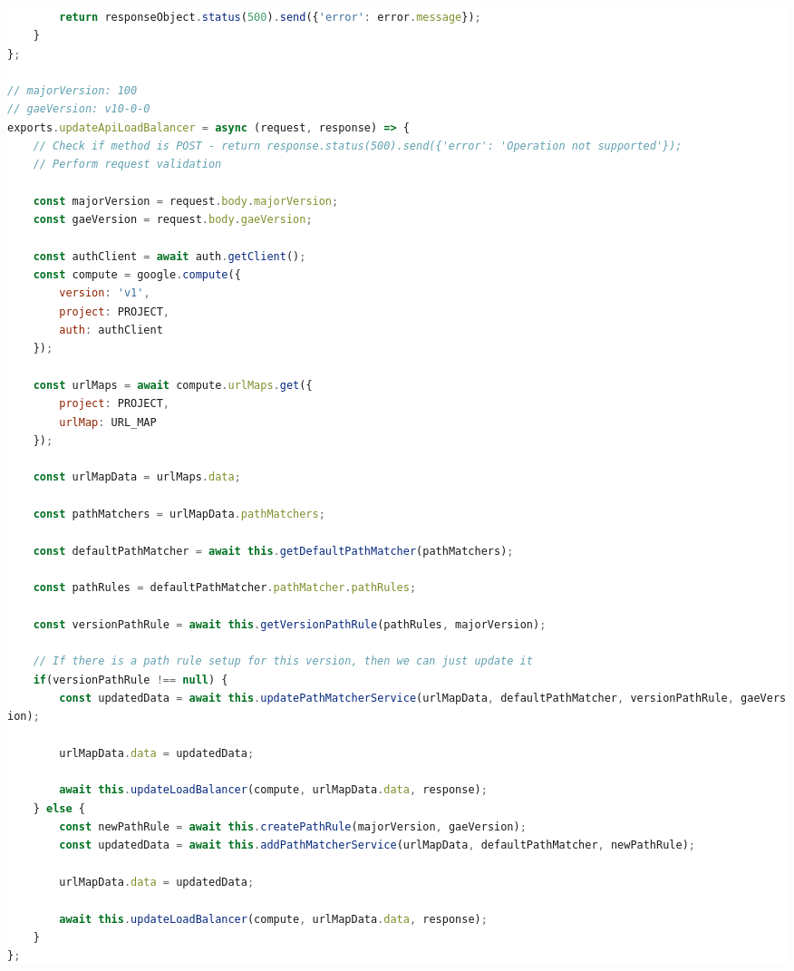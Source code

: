 ```js
        return responseObject.status(500).send({'error': error.message});
    }
};
 
// majorVersion: 100
// gaeVersion: v10-0-0
exports.updateApiLoadBalancer = async (request, response) => {
    // Check if method is POST - return response.status(500).send({'error': 'Operation not supported'});
    // Perform request validation
 
    const majorVersion = request.body.majorVersion;
    const gaeVersion = request.body.gaeVersion;
 
    const authClient = await auth.getClient();
    const compute = google.compute({
        version: 'v1',
        project: PROJECT,
        auth: authClient
    });
 
    const urlMaps = await compute.urlMaps.get({
        project: PROJECT,
        urlMap: URL_MAP
    });
 
    const urlMapData = urlMaps.data;
 
    const pathMatchers = urlMapData.pathMatchers;
 
    const defaultPathMatcher = await this.getDefaultPathMatcher(pathMatchers);
 
    const pathRules = defaultPathMatcher.pathMatcher.pathRules;
 
    const versionPathRule = await this.getVersionPathRule(pathRules, majorVersion);
 
    // If there is a path rule setup for this version, then we can just update it
    if(versionPathRule !== null) {
        const updatedData = await this.updatePathMatcherService(urlMapData, defaultPathMatcher, versionPathRule, gaeVersion);

        urlMapData.data = updatedData;
 
        await this.updateLoadBalancer(compute, urlMapData.data, response);
    } else {
        const newPathRule = await this.createPathRule(majorVersion, gaeVersion);
        const updatedData = await this.addPathMatcherService(urlMapData, defaultPathMatcher, newPathRule);
 
        urlMapData.data = updatedData;
 
        await this.updateLoadBalancer(compute, urlMapData.data, response);
    }
};
```
